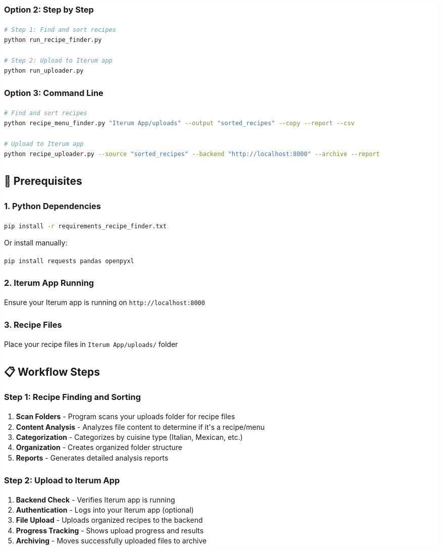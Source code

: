 ### Option 2: Step by Step
```bash
# Step 1: Find and sort recipes
python run_recipe_finder.py

# Step 2: Upload to Iterum app
python run_uploader.py
```

### Option 3: Command Line
```bash
# Find and sort recipes
python recipe_menu_finder.py "Iterum App/uploads" --output "sorted_recipes" --copy --report --csv

# Upload to Iterum app
python recipe_uploader.py --source "sorted_recipes" --backend "http://localhost:8000" --archive --report
```

## 🔧 Prerequisites

### 1. Python Dependencies
```bash
pip install -r requirements_recipe_finder.txt
```

Or install manually:
```bash
pip install requests pandas openpyxl
```

### 2. Iterum App Running
Ensure your Iterum app is running on `http://localhost:8000`

### 3. Recipe Files
Place your recipe files in `Iterum App/uploads/` folder

## 📋 Workflow Steps

### Step 1: Recipe Finding and Sorting
1. **Scan Folders** - Program scans your uploads folder for recipe files
2. **Content Analysis** - Analyzes file content to determine if it's a recipe/menu
3. **Categorization** - Categorizes by cuisine type (Italian, Mexican, etc.)
4. **Organization** - Creates organized folder structure
5. **Reports** - Generates detailed analysis reports

### Step 2: Upload to Iterum App
1. **Backend Check** - Verifies Iterum app is running
2. **Authentication** - Logs into your Iterum app (optional)
3. **File Upload** - Uploads organized recipes to the backend
4. **Progress Tracking** - Shows upload progress and results
5. **Archiving** - Moves successfully uploaded files to archive

